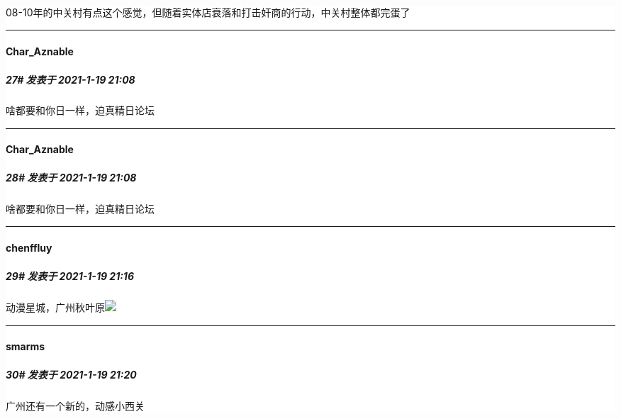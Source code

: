 


08-10年的中关村有点这个感觉，但随着实体店衰落和打击奸商的行动，中关村整体都完蛋了







*****

####  Char_Aznable  
##### 27#       发表于 2021-1-19 21:08




啥都要和你日一样，迫真精日论坛







*****

####  Char_Aznable  
##### 28#       发表于 2021-1-19 21:08




啥都要和你日一样，迫真精日论坛







*****

####  chenffluy  
##### 29#       发表于 2021-1-19 21:16




动漫星城，广州秋叶原<img src="https://static.saraba1st.com/image/smiley/face2017/067.png" referrerpolicy="no-referrer">







*****

####  smarms  
##### 30#       发表于 2021-1-19 21:20




广州还有一个新的，动感小西关


